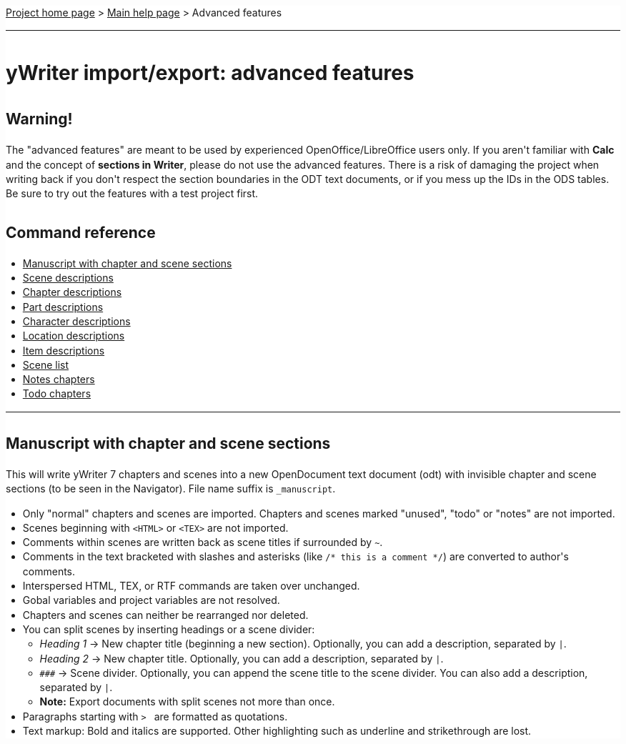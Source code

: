 [Project home page](https://peter88213.github.io/yw-cnv/) > [Main help page](@help@) > Advanced features

------------------------------------------------------------------------

# yWriter import/export: advanced features

## Warning!

The "advanced features" are meant to be used by experienced
OpenOffice/LibreOffice users only. If you aren't familiar with **Calc**
and the concept of **sections in Writer**, please do not use the
advanced features. There is a risk of damaging the project when writing
back if you don't respect the section boundaries in the ODT text
documents, or if you mess up the IDs in the ODS tables. Be sure to try
out the features with a test project first.

## Command reference

-   [Manuscript with chapter and scene
    sections](#manuscript-with-chapter-and-scene-sections)
-   [Scene descriptions](#scene-descriptions)
-   [Chapter descriptions](#chapter-descriptions)
-   [Part descriptions](#part-descriptions)
-   [Character descriptions](#character-descriptions)
-   [Location descriptions](#location-descriptions)
-   [Item descriptions](#item-descriptions)
-   [Scene list](#scene-list)
-   [Notes chapters](#notes-chapters)
-   [Todo chapters](#todo-chapters)

------------------------------------------------------------------------

## Manuscript with chapter and scene sections

This will write yWriter 7 chapters and scenes into a new OpenDocument
text document (odt) with invisible chapter and scene sections (to be
seen in the Navigator). File name suffix is `_manuscript`.

-   Only "normal" chapters and scenes are imported. Chapters and
    scenes marked "unused", "todo" or "notes" are not imported.
-   Scenes beginning with `<HTML>` or `<TEX>` are not imported.
-   Comments within scenes are written back as scene titles 
    if surrounded by `~`.
-   Comments in the text bracketed with slashes and asterisks (like
    `/* this is a comment */`) are converted to author's comments.
-   Interspersed HTML, TEX, or RTF commands are taken over unchanged.
-   Gobal variables and project variables are not resolved.
-   Chapters and scenes can neither be rearranged nor deleted.
-   You can split scenes by inserting headings or a scene divider:
    -  *Heading 1* → New chapter title (beginning a new section). Optionally, you can add a description, separated by `|`.
    -  *Heading 2* → New chapter title. Optionally, you can add a description, separated by `|`.
    -  `###` → Scene divider. Optionally, you can append the 
       scene title to the scene divider. You can also add a description, separated by `|`.
    - **Note:** Export documents with split scenes not more than once.      
-   Paragraphs starting with `> ` are formatted as quotations.
-   Text markup: Bold and italics are supported. Other highlighting such
    as underline and strikethrough are lost.
